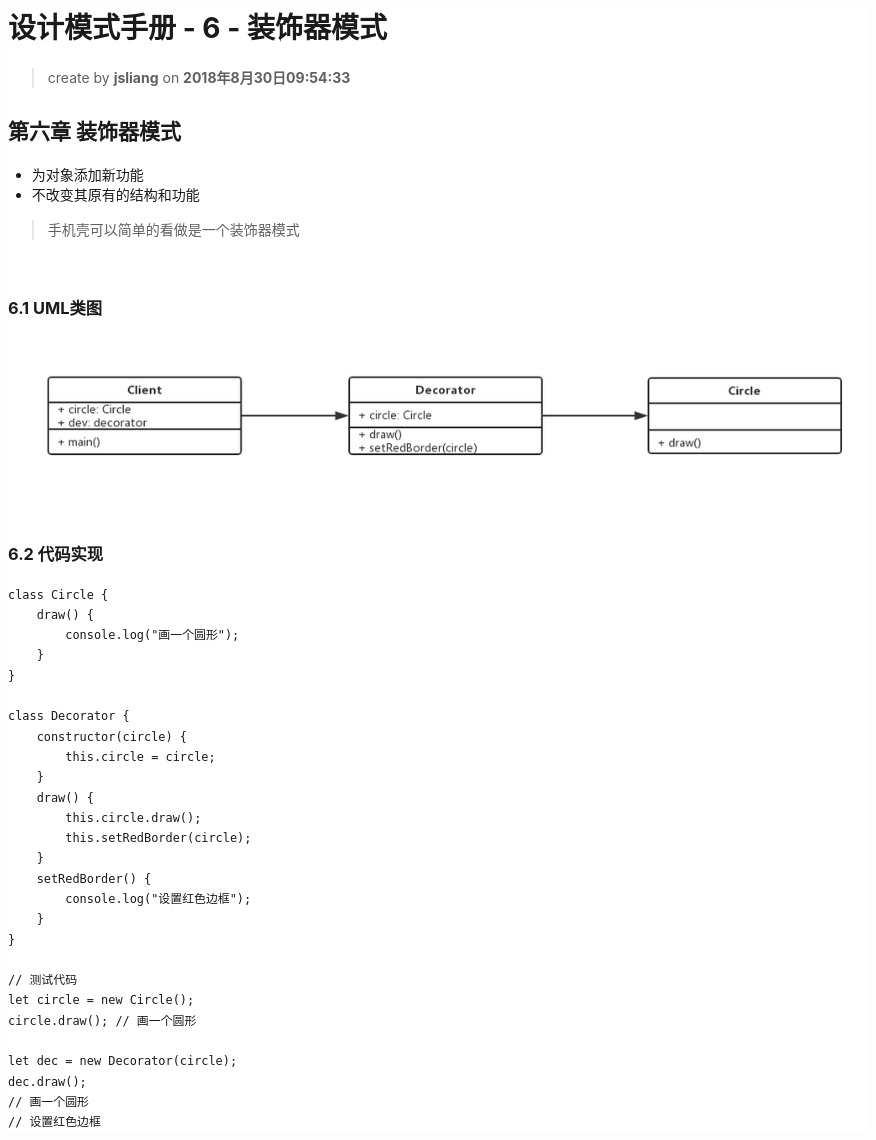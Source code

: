 # 设计模式手册 - 6 - 装饰器模式
> create by **jsliang** on **2018年8月30日09:54:33**  

## 第六章 装饰器模式
* 为对象添加新功能
* 不改变其原有的结构和功能

> 手机壳可以简单的看做是一个装饰器模式

<br>

### 6.1 UML类图
![图](../../public-repertory/img/js-design-pattern-chapter6-1.png)

<br>

### 6.2 代码实现
```
class Circle {
    draw() {
        console.log("画一个圆形");
    }
}

class Decorator {
    constructor(circle) {
        this.circle = circle;
    }
    draw() {
        this.circle.draw();
        this.setRedBorder(circle);
    }
    setRedBorder() {
        console.log("设置红色边框");
    }
}

// 测试代码
let circle = new Circle();
circle.draw(); // 画一个圆形

let dec = new Decorator(circle);
dec.draw(); 
// 画一个圆形
// 设置红色边框
```
 